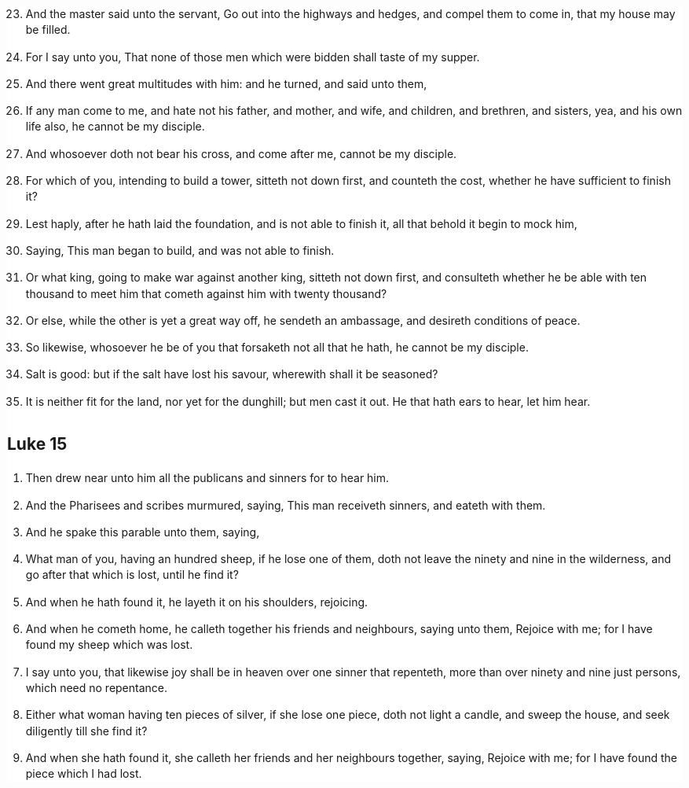 23. And the master said unto the servant, Go out into the highways and hedges, and compel them to come in, that my house may be filled.

24. For I say unto you, That none of those men which were bidden shall taste of my supper.

25. And there went great multitudes with him: and he turned, and said unto them,

26. If any man come to me, and hate not his father, and mother, and wife, and children, and brethren, and sisters, yea, and his own life also, he cannot be my disciple.

27. And whosoever doth not bear his cross, and come after me, cannot be my disciple.

28. For which of you, intending to build a tower, sitteth not down first, and counteth the cost, whether he have sufficient to finish it?

29. Lest haply, after he hath laid the foundation, and is not able to finish it, all that behold it begin to mock him,

30. Saying, This man began to build, and was not able to finish.

31. Or what king, going to make war against another king, sitteth not down first, and consulteth whether he be able with ten thousand to meet him that cometh against him with twenty thousand?

32. Or else, while the other is yet a great way off, he sendeth an ambassage, and desireth conditions of peace.

33. So likewise, whosoever he be of you that forsaketh not all that he hath, he cannot be my disciple.

34. Salt is good: but if the salt have lost his savour, wherewith shall it be seasoned?

35. It is neither fit for the land, nor yet for the dunghill; but men cast it out. He that hath ears to hear, let him hear.  

## Luke 15

1. Then drew near unto him all the publicans and sinners for to hear him.

2. And the Pharisees and scribes murmured, saying, This man receiveth sinners, and eateth with them.

3. And he spake this parable unto them, saying,

4. What man of you, having an hundred sheep, if he lose one of them, doth not leave the ninety and nine in the wilderness, and go after that which is lost, until he find it?

5. And when he hath found it, he layeth it on his shoulders, rejoicing.

6. And when he cometh home, he calleth together his friends and neighbours, saying unto them, Rejoice with me; for I have found my sheep which was lost.

7. I say unto you, that likewise joy shall be in heaven over one sinner that repenteth, more than over ninety and nine just persons, which need no repentance.

8. Either what woman having ten pieces of silver, if she lose one piece, doth not light a candle, and sweep the house, and seek diligently till she find it?

9. And when she hath found it, she calleth her friends and her neighbours together, saying, Rejoice with me; for I have found the piece which I had lost.
